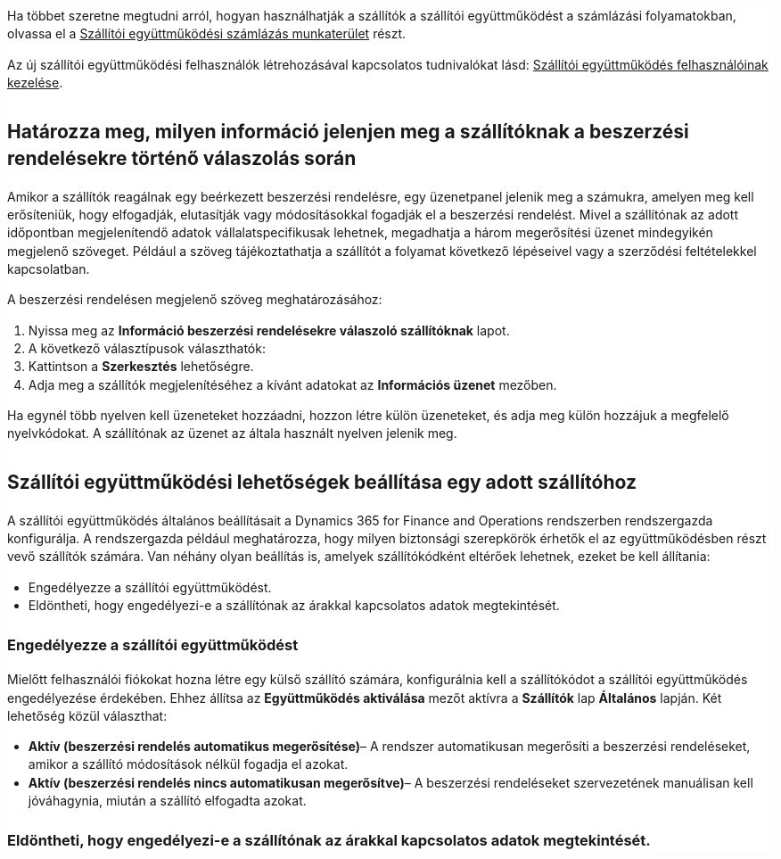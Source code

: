 Ha többet szeretne megtudni arról, hogyan használhatják a szállítók a szállítói együttműködést a számlázási folyamatokban, olvassa el a [Szállítói együttműködési számlázás munkaterület](/dynamics365/unified-operations/financials/accounts-payable/vendor-portal-invoicing-workspace) részt. 

Az új szállítói együttműködési felhasználók létrehozásával kapcsolatos tudnivalókat lásd: [Szállítói együttműködés felhasználóinak kezelése](manage-vendor-collaboration-users.md).

## <a name="define-the-information-that-is-shown-to-vendors-when-they-respond-to-pos"></a>Határozza meg, milyen információ jelenjen meg a szállítóknak a beszerzési rendelésekre történő válaszolás során
Amikor a szállítók reagálnak egy beérkezett beszerzési rendelésre, egy üzenetpanel jelenik meg a számukra, amelyen meg kell erősíteniük, hogy elfogadják, elutasítják vagy módosításokkal fogadják el a beszerzési rendelést. Mivel a szállítónak az adott időpontban megjelenítendő adatok vállalatspecifikusak lehetnek, megadhatja a három megerősítési üzenet mindegyikén megjelenő szöveget. Például a szöveg tájékoztathatja a szállítót a folyamat következő lépéseivel vagy a szerződési feltételekkel kapcsolatban.  

A beszerzési rendelésen megjelenő szöveg meghatározásához:

1.  Nyissa meg az **Információ beszerzési rendelésekre válaszoló szállítóknak** lapot.
2.  A következő választípusok választhatók:
3.  Kattintson a **Szerkesztés** lehetőségre.
4.  Adja meg a szállítók megjelenítéséhez a kívánt adatokat az **Információs üzenet** mezőben.

Ha egynél több nyelven kell üzeneteket hozzáadni, hozzon létre külön üzeneteket, és adja meg külön hozzájuk a megfelelő nyelvkódokat. A szállítónak az üzenet az általa használt nyelven jelenik meg.

## <a name="set-the-vendor-collaboration-options-for-a-specific-vendor"></a>Szállítói együttműködési lehetőségek beállítása egy adott szállítóhoz
A szállítói együttműködés általános beállításait a Dynamics 365 for Finance and Operations rendszerben rendszergazda konfigurálja. A rendszergazda például meghatározza, hogy milyen biztonsági szerepkörök érhetők el az együttműködésben részt vevő szállítók számára. Van néhány olyan beállítás is, amelyek szállítókódként eltérőek lehetnek, ezeket be kell állítania:
-   Engedélyezze a szállítói együttműködést.
-   Eldöntheti, hogy engedélyezi-e a szállítónak az árakkal kapcsolatos adatok megtekintését.

### <a name="enable-vendor-collaboration"></a>Engedélyezze a szállítói együttműködést

Mielőtt felhasználói fiókokat hozna létre egy külső szállító számára, konfigurálnia kell a szállítókódot a szállítói együttműködés engedélyezése érdekében. Ehhez állítsa az **Együttműködés aktiválása** mezőt aktívra a **Szállítók** lap **Általános** lapján. Két lehetőség közül választhat:

-   **Aktív (beszerzési rendelés automatikus megerősítése)**– A rendszer automatikusan megerősíti a beszerzési rendeléseket, amikor a szállító módosítások nélkül fogadja el azokat.
-   **Aktív (beszerzési rendelés nincs automatikusan megerősítve)**– A beszerzési rendeléseket szervezetének manuálisan kell jóváhagynia, miután a szállító elfogadta azokat.

### <a name="decide-whether-you-want-the-vendor-to-see-price-information"></a>Eldöntheti, hogy engedélyezi-e a szállítónak az árakkal kapcsolatos adatok megtekintését.
